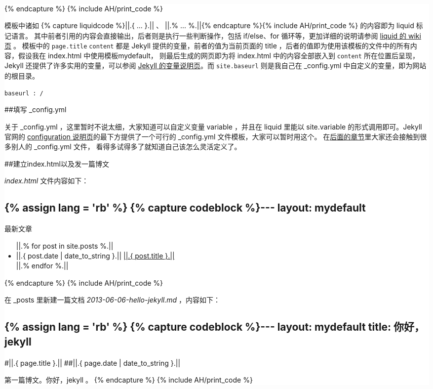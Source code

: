   </body>
</html>
{% endcapture %}
{% include AH/print_code %}

模板中诸如 {% capture liquidcode %}||.{ ... }.|| 、 ||.% ... %.||{% endcapture %}{% include AH/print_code %} 的内容即为 liquid 标记语言。
其中前者引用的内容会直接输出，后者则是执行一些判断操作，包括 if/else、for 循环等，更加详细的说明请参阅 [liquid 的 wiki 页](https://github.com/shopify/liquid/wiki/liquid-for-designers) 。
模板中的 `page.title` `content` 都是 Jekyll 提供的变量，前者的值为当前页面的 title ，后者的值即为使用该模板的文件中的所有内容，假设我在 index.html 中使用模板mydefault，
则最后生成的网页即为将 index.html 中的内容全部嵌入到 `content` 所在位置后呈现，Jekyll 还提供了许多实用的变量，可以参阅 [Jekyll 的变量说明页](http://jekyllrb.com/docs/variables/)。而 `site.baseurl` 则是我自己在 \_config.yml 中自定义的变量，即为网站的根目录。

    baseurl : /

##填写 \_config.yml

关于 \_config.yml ，这里暂时不说太细，大家知道可以自定义变量 variable ，并且在 liquid 里能以 site.variable 的形式调用即可。Jekyll 官网的 [configuration 说明页](http://jekyllrb.com/docs/configuration/)的最下方提供了一个可行的 \_config.yml 文件模板，大家可以暂时用这个。
在[后面的章节](#_jekyll_)里大家还会接触到很多别人的 \_config.yml 文件，
看得多试得多了就知道自己该怎么灵活定义了。

##建立index.html以及发一篇博文

*index.html* 文件内容如下：

{% assign lang = 'rb' %}
{% capture codeblock %}---
layout: mydefault
---
<p> 最新文章 </p>
<ul>
  ||.% for post in site.posts %.||
    <li>||.{ post.date | date_to_string }.||
      <a href="||.{ post.url }.||"> ||.{ post.title }.|| </a>
    </li>
  ||.% endfor %.||
</ul>
{% endcapture %}
{% include AH/print_code %}

在 \_posts 里新建一篇文档 *2013-06-06-hello-jekyll.md* ，内容如下：

{% assign lang = 'rb' %}
{% capture codeblock %}---
layout: mydefault
title: 你好，jekyll
---
#||.{ page.title }.||
##||.{ page.date | date_to_string }.||

第一篇博文。你好，jekyll 。
{% endcapture %}
{% include AH/print_code %}

